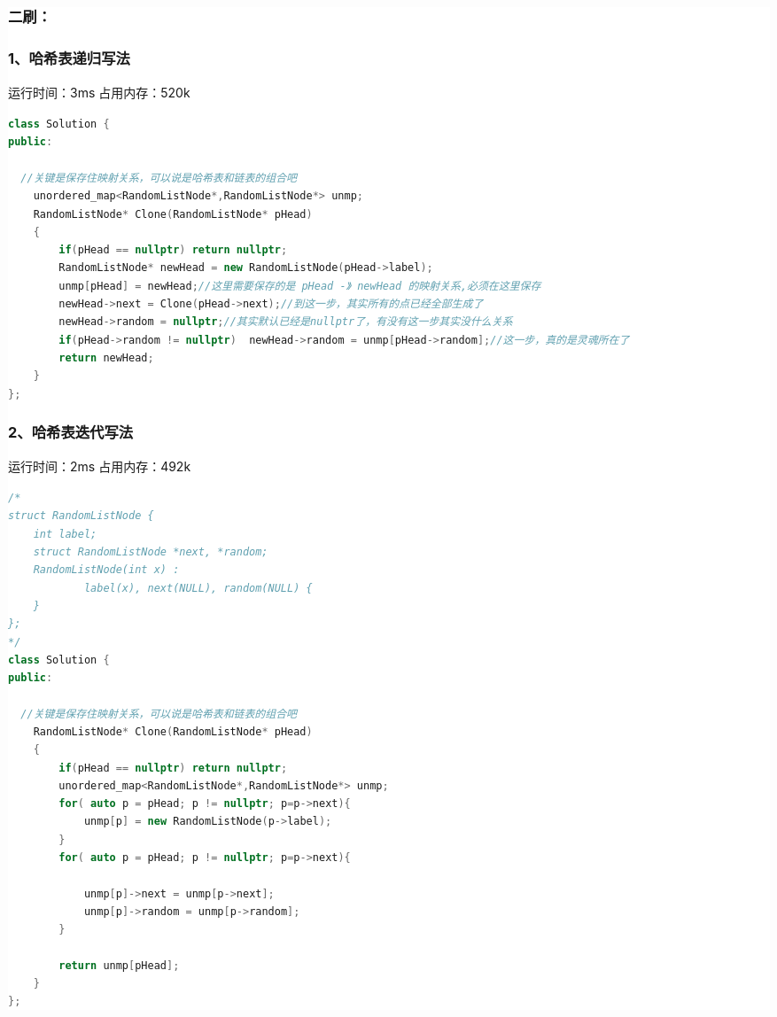 ~~~cpp
~~~



### **二刷：**

### **1、哈希表递归写法**

运行时间：3ms  占用内存：520k

~~~cpp
class Solution {
public:

  //关键是保存住映射关系，可以说是哈希表和链表的组合吧
    unordered_map<RandomListNode*,RandomListNode*> unmp;
	RandomListNode* Clone(RandomListNode* pHead)
	{
        if(pHead == nullptr) return nullptr;
        RandomListNode* newHead = new RandomListNode(pHead->label);
        unmp[pHead] = newHead;//这里需要保存的是 pHead -》 newHead 的映射关系,必须在这里保存
        newHead->next = Clone(pHead->next);//到这一步，其实所有的点已经全部生成了
        newHead->random = nullptr;//其实默认已经是nullptr了，有没有这一步其实没什么关系
        if(pHead->random != nullptr)  newHead->random = unmp[pHead->random];//这一步，真的是灵魂所在了
        return newHead;
	}
};
~~~



### **2、哈希表迭代写法**

运行时间：2ms  占用内存：492k

~~~cpp
/*
struct RandomListNode {
    int label;
    struct RandomListNode *next, *random;
    RandomListNode(int x) :
            label(x), next(NULL), random(NULL) {
    }
};
*/
class Solution {
public:

  //关键是保存住映射关系，可以说是哈希表和链表的组合吧
	RandomListNode* Clone(RandomListNode* pHead)
	{
        if(pHead == nullptr) return nullptr;
        unordered_map<RandomListNode*,RandomListNode*> unmp;
        for( auto p = pHead; p != nullptr; p=p->next){
            unmp[p] = new RandomListNode(p->label);
        }
        for( auto p = pHead; p != nullptr; p=p->next){
            
            unmp[p]->next = unmp[p->next];
            unmp[p]->random = unmp[p->random];
        }
        
        return unmp[pHead];
	}
};
~~~

